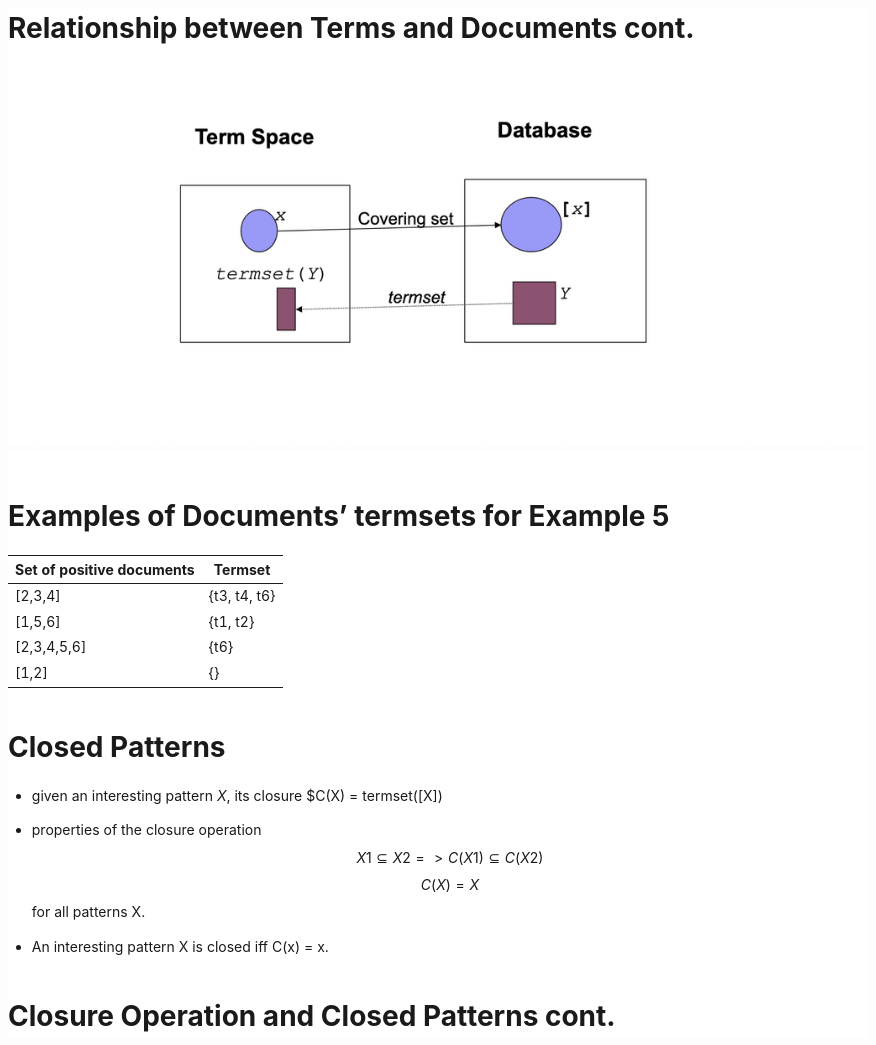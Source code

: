 # Relationship between Terms and Documents cont.

<img src="Relationship between Terms and Documents cont.png" />

# Examples of Documents’ termsets for Example 5

| Set of positive documents | Termset      |
| ------------------------- | ------------ |
| [2,3,4]                   | {t3, t4, t6} |
| [1,5,6]                   | {t1, t2}     |
| [2,3,4,5,6]               | {t6}         |
| [1,2]                     | {}           |

# Closed Patterns

- given an interesting pattern $X$, its closure
  $C(X) = termset([X])

- properties of the closure operation
  $$ X1 \subseteq X2 => C(X1) \subseteq C(X2)$$
$$ C(X) = X$$ for all patterns X.

- An interesting pattern X is closed iff C(x) = x.

# Closure Operation and Closed Patterns cont.
